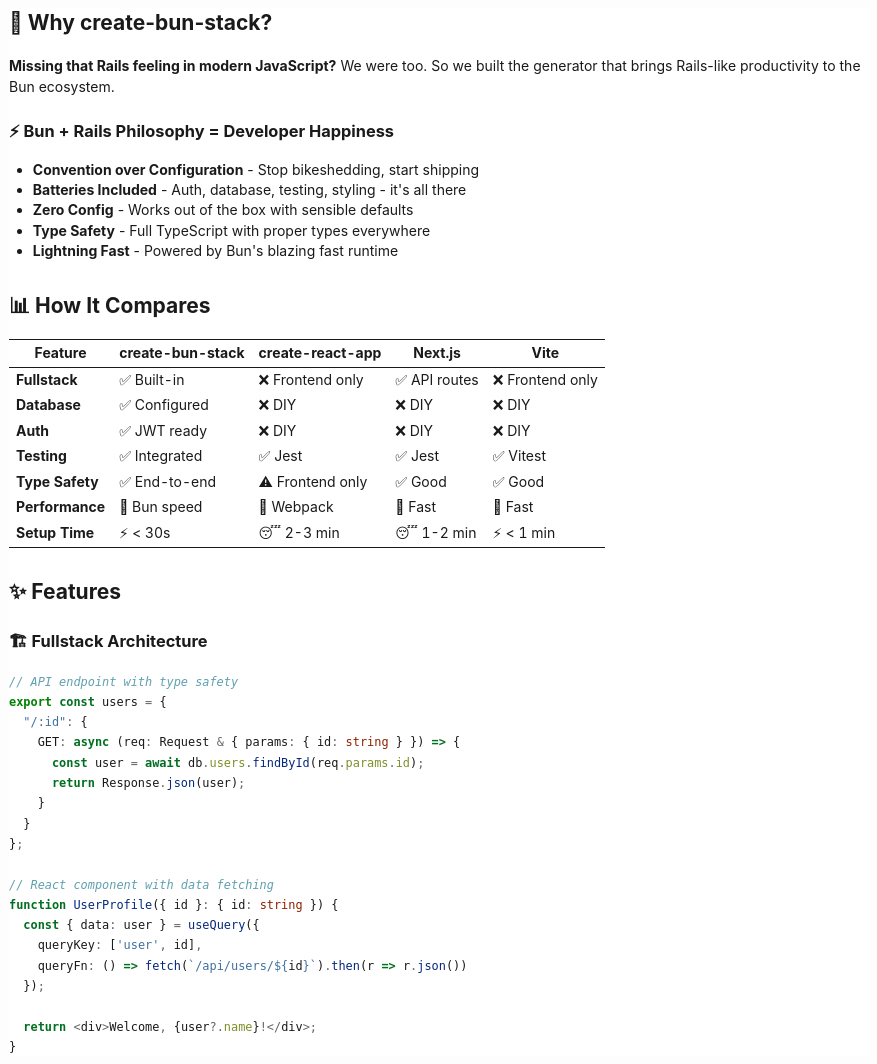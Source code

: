 ## 🤔 Why create-bun-stack?

**Missing that Rails feeling in modern JavaScript?** We were too. So we built the generator that brings Rails-like productivity to the Bun ecosystem.

### ⚡ Bun + Rails Philosophy = Developer Happiness

- **Convention over Configuration** - Stop bikeshedding, start shipping
- **Batteries Included** - Auth, database, testing, styling - it's all there
- **Zero Config** - Works out of the box with sensible defaults
- **Type Safety** - Full TypeScript with proper types everywhere
- **Lightning Fast** - Powered by Bun's blazing fast runtime

## 📊 How It Compares

| Feature         | create-bun-stack | create-react-app | Next.js       | Vite             |
| --------------- | ---------------- | ---------------- | ------------- | ---------------- |
| **Fullstack**   | ✅ Built-in      | ❌ Frontend only | ✅ API routes | ❌ Frontend only |
| **Database**    | ✅ Configured    | ❌ DIY           | ❌ DIY        | ❌ DIY           |
| **Auth**        | ✅ JWT ready     | ❌ DIY           | ❌ DIY        | ❌ DIY           |
| **Testing**     | ✅ Integrated    | ✅ Jest          | ✅ Jest       | ✅ Vitest        |
| **Type Safety** | ✅ End-to-end    | ⚠️ Frontend only | ✅ Good       | ✅ Good          |
| **Performance** | 🚀 Bun speed     | 🐌 Webpack       | 🏃 Fast       | 🏃 Fast          |
| **Setup Time**  | ⚡ < 30s         | 😴 2-3 min       | 😴 1-2 min    | ⚡ < 1 min       |

## ✨ Features

### 🏗️ Fullstack Architecture

```typescript
// API endpoint with type safety
export const users = {
  "/:id": {
    GET: async (req: Request & { params: { id: string } }) => {
      const user = await db.users.findById(req.params.id);
      return Response.json(user);
    }
  }
};

// React component with data fetching
function UserProfile({ id }: { id: string }) {
  const { data: user } = useQuery({
    queryKey: ['user', id],
    queryFn: () => fetch(`/api/users/${id}`).then(r => r.json())
  });

  return <div>Welcome, {user?.name}!</div>;
}
```
